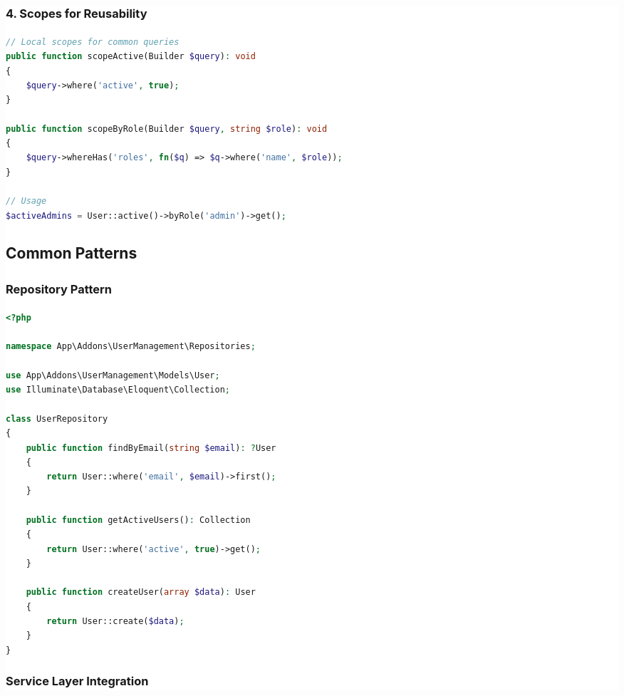 ### 4. Scopes for Reusability

```php
// Local scopes for common queries
public function scopeActive(Builder $query): void
{
    $query->where('active', true);
}

public function scopeByRole(Builder $query, string $role): void
{
    $query->whereHas('roles', fn($q) => $q->where('name', $role));
}

// Usage
$activeAdmins = User::active()->byRole('admin')->get();
```

## Common Patterns

### Repository Pattern

```php
<?php

namespace App\Addons\UserManagement\Repositories;

use App\Addons\UserManagement\Models\User;
use Illuminate\Database\Eloquent\Collection;

class UserRepository
{
    public function findByEmail(string $email): ?User
    {
        return User::where('email', $email)->first();
    }

    public function getActiveUsers(): Collection
    {
        return User::where('active', true)->get();
    }

    public function createUser(array $data): User
    {
        return User::create($data);
    }
}
```

### Service Layer Integration
